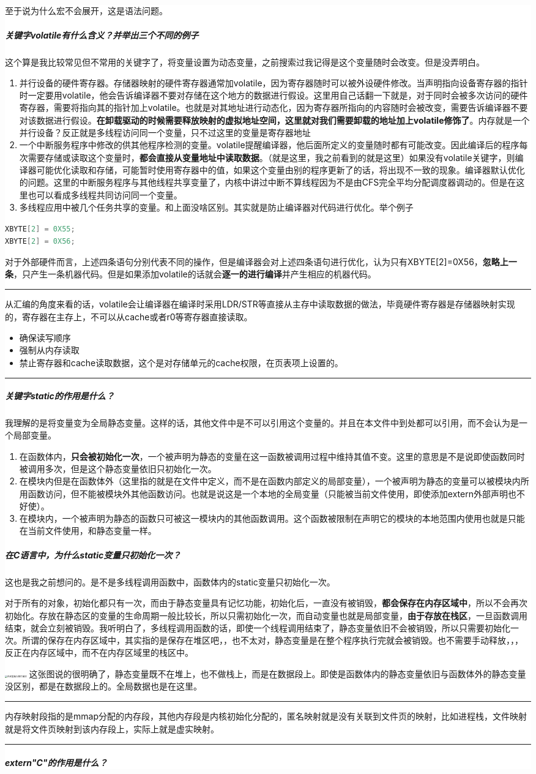 至于说为什么宏不会展开，这是语法问题。

##### 关键字volatile有什么含义？并举出三个不同的例子

这个算是我比较常见但不常用的关键字了，将变量设置为动态变量，之前搜索过我记得是这个变量随时会改变。但是没弄明白。

1. 并行设备的硬件寄存器。存储器映射的硬件寄存器通常加volatile，因为寄存器随时可以被外设硬件修改。当声明指向设备寄存器的指针时一定要用volatile，他会告诉编译器不要对存储在这个地方的数据进行假设。这里用自己话翻一下就是，对于同时会被多次访问的硬件寄存器，需要将指向其的指针加上volatile。也就是对其地址进行动态化，因为寄存器所指向的内容随时会被改变，需要告诉编译器不要对该数据进行假设。**在卸载驱动的时候需要释放映射的虚拟地址空间，这里就对我们需要卸载的地址加上volatile修饰了**。内存就是一个并行设备？反正就是多线程访问同一个变量，只不过这里的变量是寄存器地址
2. 一个中断服务程序中修改的供其他程序检测的变量。volatile提醒编译器，他后面所定义的变量随时都有可能改变。因此编译后的程序每次需要存储或读取这个变量时，**都会直接从变量地址中读取数据**。（就是这里，我之前看到的就是这里）如果没有volatile关键字，则编译器可能优化读取和存储，可能暂时使用寄存器中的值，如果这个变量由别的程序更新了的话，将出现不一致的现象。编译器默认优化的问题。这里的中断服务程序与其他线程共享变量了，内核中讲过中断不算线程因为不是由CFS完全平均分配调度器调动的。但是在这里也可以看成多线程共同访问同一个变量。
3. 多线程应用中被几个任务共享的变量。和上面没啥区别。其实就是防止编译器对代码进行优化。举个例子

```C
XBYTE[2] = 0X55;
XBYTE[2] = 0X56;
```

对于外部硬件而言，上述四条语句分别代表不同的操作，但是编译器会对上述四条语句进行优化，认为只有XBYTE[2]=0X56，**忽略上一条**，只产生一条机器代码。但是如果添加volatile的话就会**逐一的进行编译**并产生相应的机器代码。

---

从汇编的角度来看的话，volatile会让编译器在编译时采用LDR/STR等直接从主存中读取数据的做法，毕竟硬件寄存器是存储器映射实现的，寄存器在主存上，不可以从cache或者r0等寄存器直接读取。

- 确保读写顺序
- 强制从内存读取
- 禁止寄存器和cache读取数据，这个是对存储单元的cache权限，在页表项上设置的。

---

##### 关键字static的作用是什么？

我理解的是将变量变为全局静态变量。这样的话，其他文件中是不可以引用这个变量的。并且在本文件中到处都可以引用，而不会认为是一个局部变量。

1. 在函数体内，**只会被初始化一次**，一个被声明为静态的变量在这一函数被调用过程中维持其值不变。这里的意思是不是说即使函数同时被调用多次，但是这个静态变量依旧只初始化一次。
2. 在模块内但是在函数体外（这里指的就是在文件中定义，而不是在函数内部定义的局部变量），一个被声明为静态的变量可以被模块内所用函数访问，但不能被模块外其他函数访问。也就是说这是一个本地的全局变量（只能被当前文件使用，即使添加extern外部声明也不好使）。
3. 在模块内，一个被声明为静态的函数只可被这一模块内的其他函数调用。这个函数被限制在声明它的模块的本地范围内使用也就是只能在当前文件使用，和静态变量一样。

##### 在C语言中，为什么static变量只初始化一次？

这也是我之前想问的。是不是多线程调用函数中，函数体内的static变量只初始化一次。

对于所有的对象，初始化都只有一次，而由于静态变量具有记忆功能，初始化后，一直没有被销毁，**都会保存在内存区域中**，所以不会再次初始化。存放在静态区的变量的生命周期一般比较长，所以只需初始化一次，而自动变量也就是局部变量，**由于存放在栈区**，一旦函数调用结束，就会立刻被销毁。我听明白了，多线程调用函数的话，即使一个线程调用结束了，静态变量依旧不会被销毁，所以只需要初始化一次。所谓的保存在内存区域中，其实指的是保存在堆区吧，，也不太对，静态变量是在整个程序执行完就会被销毁。也不需要手动释放，，，反正在内存区域中，而不在内存区域里的栈区中。

 <img src="https://img-blog.csdnimg.cn/20200315003251844.png?x-oss-process=image/watermark,type_ZmFuZ3poZW5naGVpdGk,shadow_10,text_aHR0cHM6Ly9ibG9nLmNzZG4ubmV0L0FuZ2VsRGc=,size_16,color_FFFFFF,t_70" alt="在这里插入图片描述" style="zoom:25%;" /> 这张图说的很明确了，静态变量既不在堆上，也不做栈上，而是在数据段上。即使是函数体内的静态变量依旧与函数体外的静态变量没区别，都是在数据段上的。全局数据也是在这里。

---

内存映射段指的是mmap分配的内存段，其他内存段是内核初始化分配的，匿名映射就是没有关联到文件页的映射，比如进程栈，文件映射就是将文件页映射到该内存段上，实际上就是虚实映射。

---

##### extern"C"的作用是什么？
